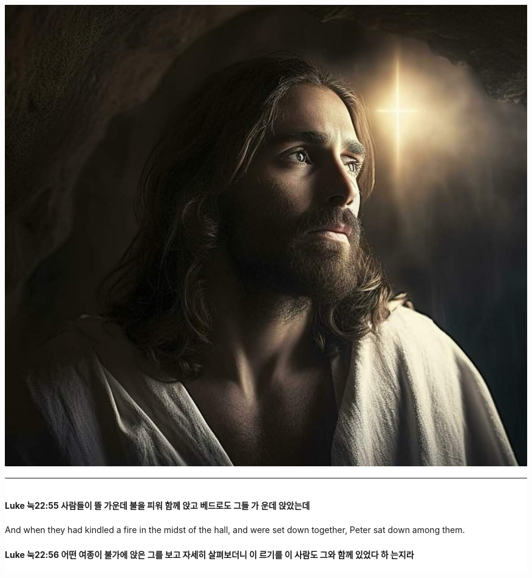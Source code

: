   </div>
  <div class="image-container">
    <img src='../../pictures/picture_69.jpg'>
  </div>
</div>

---

<div class="columns">
  <div class="scriptures">
    <br>
    <div class="scripture">
      <b>Luke 눅22:55 사람들이 뜰 가운데 불을 피워 함께 앉고 베드로도 그들 가 운데 앉았는데 
      </b>
    </div>
    <br>
    <div class="scripture">And when they had kindled a fire in the midst of the hall, and were set down together, Peter sat down among them. 
    </div>
    <br>
    <div class="scripture">
      <b>Luke 눅22:56 어떤 여종이 불가에 앉은 그를 보고 자세히 살펴보더니 이 르기를 이 사람도 그와 함께 있었다 하 는지라 
      </b>
    </div>
    <br>